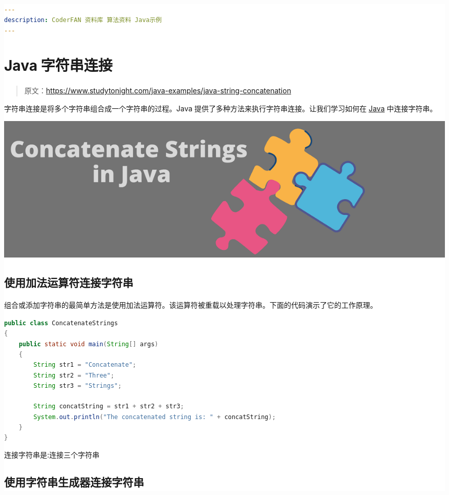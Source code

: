 ```yaml
---
description: CoderFAN 资料库 算法资料 Java示例
---
```


# Java 字符串连接

> 原文：<https://www.studytonight.com/java-examples/java-string-concatenation>

字符串连接是将多个字符串组合成一个字符串的过程。Java 提供了多种方法来执行字符串连接。让我们学习如何在 [Java](https://www.studytonight.com/java/overview-of-java.php) 中连接字符串。

![Java String Concatenation](img/81f2a2a1703f439c64df60ec0555cf5d.png)

## 使用加法运算符连接字符串

组合或添加字符串的最简单方法是使用加法运算符。该运算符被重载以处理字符串。下面的代码演示了它的工作原理。

```java
public class ConcatenateStrings
{
	public static void main(String[] args)
	{
		String str1 = "Concatenate";
		String str2 = "Three";
		String str3 = "Strings";

		String concatString = str1 + str2 + str3;
		System.out.println("The concatenated string is: " + concatString);
	}
} 
```

连接字符串是:连接三个字符串

## 使用字符串生成器连接字符串
